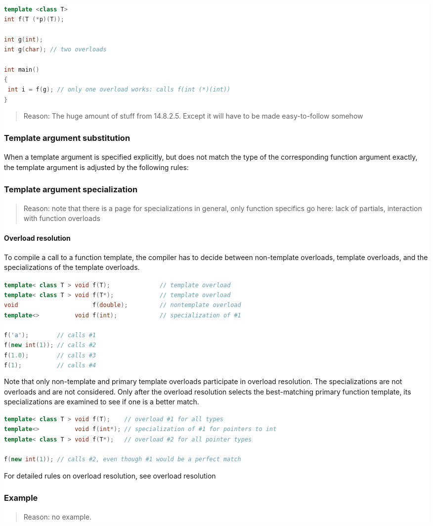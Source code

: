 ```cpp
template <class T>
int f(T (*p)(T));

int g(int);
int g(char); // two overloads

int main()
{
 int i = f(g); // only one overload works: calls f(int (*)(int))
}
```

> Reason: The huge amount of stuff from 14.8.2.5. Except it will have to be made easy-to-follow somehow

### Template argument substitution
When a template argument is specified explicitly, but does not match the type of the corresponding function argument exactly, the template argument is adjusted by the following rules:

### Template argument specialization
> Reason: note that there is a page for specializations in general, only function specifics go here: lack of partials, interaction with function overloads

#### Overload resolution
To compile a call to a function template, the compiler has to decide between non-template overloads, template overloads, and the specializations of the template overloads.

```cpp
template< class T > void f(T);              // template overload
template< class T > void f(T*);             // template overload
void                     f(double);         // nontemplate overload
template<>          void f(int);            // specialization of #1

f('a');        // calls #1
f(new int(1)); // calls #2
f(1.0);        // calls #3
f(1);          // calls #4
```
Note that only non-template and primary template overloads participate in overload resolution. The specializations are not overloads and are not considered. Only after the overload resolution selects the best-matching primary function template, its specializations are examined to see if one is a better match.

```cpp
template< class T > void f(T);    // overload #1 for all types
template<>          void f(int*); // specialization of #1 for pointers to int
template< class T > void f(T*);   // overload #2 for all pointer types

f(new int(1)); // calls #2, even though #1 would be a perfect match
```
For detailed rules on overload resolution, see overload resolution

### Example
> Reason: no example.
